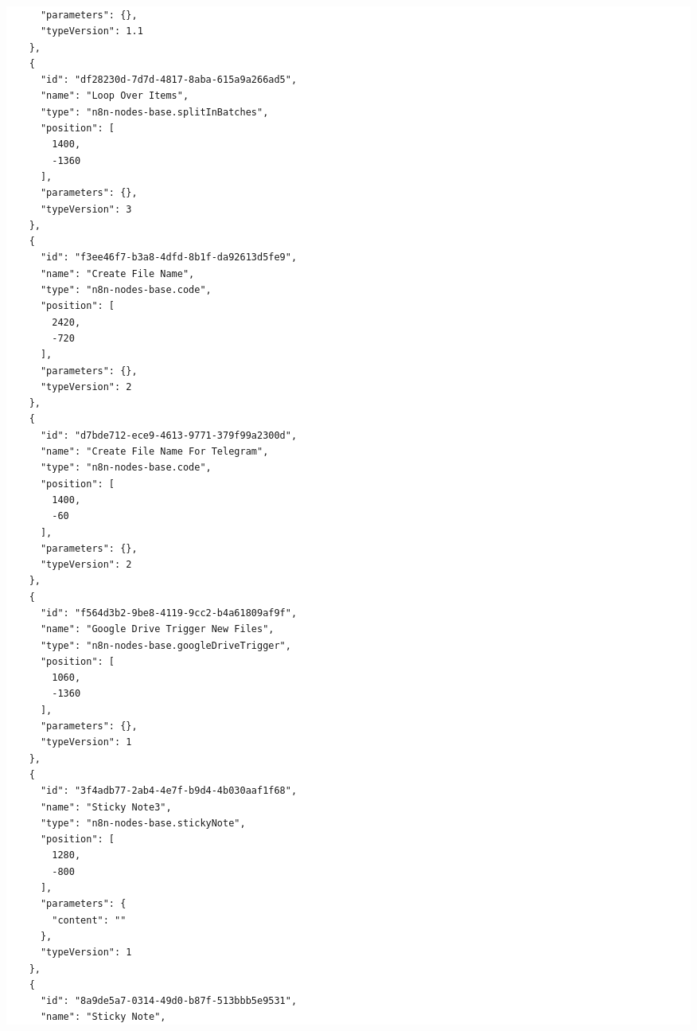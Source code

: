 ```
      "parameters": {},
      "typeVersion": 1.1
    },
    {
      "id": "df28230d-7d7d-4817-8aba-615a9a266ad5",
      "name": "Loop Over Items",
      "type": "n8n-nodes-base.splitInBatches",
      "position": [
        1400,
        -1360
      ],
      "parameters": {},
      "typeVersion": 3
    },
    {
      "id": "f3ee46f7-b3a8-4dfd-8b1f-da92613d5fe9",
      "name": "Create File Name",
      "type": "n8n-nodes-base.code",
      "position": [
        2420,
        -720
      ],
      "parameters": {},
      "typeVersion": 2
    },
    {
      "id": "d7bde712-ece9-4613-9771-379f99a2300d",
      "name": "Create File Name For Telegram",
      "type": "n8n-nodes-base.code",
      "position": [
        1400,
        -60
      ],
      "parameters": {},
      "typeVersion": 2
    },
    {
      "id": "f564d3b2-9be8-4119-9cc2-b4a61809af9f",
      "name": "Google Drive Trigger New Files",
      "type": "n8n-nodes-base.googleDriveTrigger",
      "position": [
        1060,
        -1360
      ],
      "parameters": {},
      "typeVersion": 1
    },
    {
      "id": "3f4adb77-2ab4-4e7f-b9d4-4b030aaf1f68",
      "name": "Sticky Note3",
      "type": "n8n-nodes-base.stickyNote",
      "position": [
        1280,
        -800
      ],
      "parameters": {
        "content": ""
      },
      "typeVersion": 1
    },
    {
      "id": "8a9de5a7-0314-49d0-b87f-513bbb5e9531",
      "name": "Sticky Note",
```